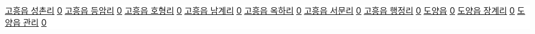 
  <tr class="item">
    <td><a href="전라남도 고흥군 고흥읍 성촌리">고흥읍 성촌리</a></td>
    <td><a href="전라남도 고흥군 고흥읍 성촌리">0</a></td>
  </tr>
    

  <tr class="item">
    <td><a href="전라남도 고흥군 고흥읍 등암리">고흥읍 등암리</a></td>
    <td><a href="전라남도 고흥군 고흥읍 등암리">0</a></td>
  </tr>
    

  <tr class="item">
    <td><a href="전라남도 고흥군 고흥읍 호형리">고흥읍 호형리</a></td>
    <td><a href="전라남도 고흥군 고흥읍 호형리">0</a></td>
  </tr>
    

  <tr class="item">
    <td><a href="전라남도 고흥군 고흥읍 남계리">고흥읍 남계리</a></td>
    <td><a href="전라남도 고흥군 고흥읍 남계리">0</a></td>
  </tr>
    

  <tr class="item">
    <td><a href="전라남도 고흥군 고흥읍 옥하리">고흥읍 옥하리</a></td>
    <td><a href="전라남도 고흥군 고흥읍 옥하리">0</a></td>
  </tr>
    

  <tr class="item">
    <td><a href="전라남도 고흥군 고흥읍 서문리">고흥읍 서문리</a></td>
    <td><a href="전라남도 고흥군 고흥읍 서문리">0</a></td>
  </tr>
    

  <tr class="item">
    <td><a href="전라남도 고흥군 고흥읍 행정리">고흥읍 행정리</a></td>
    <td><a href="전라남도 고흥군 고흥읍 행정리">0</a></td>
  </tr>
    

  <tr class="item">
    <td><a href="전라남도 고흥군 도양읍">도양읍</a></td>
    <td><a href="전라남도 고흥군 도양읍">0</a></td>
  </tr>
    

  <tr class="item">
    <td><a href="전라남도 고흥군 도양읍 장계리">도양읍 장계리</a></td>
    <td><a href="전라남도 고흥군 도양읍 장계리">0</a></td>
  </tr>
    

  <tr class="item">
    <td><a href="전라남도 고흥군 도양읍 관리">도양읍 관리</a></td>
    <td><a href="전라남도 고흥군 도양읍 관리">0</a></td>
  </tr>
    